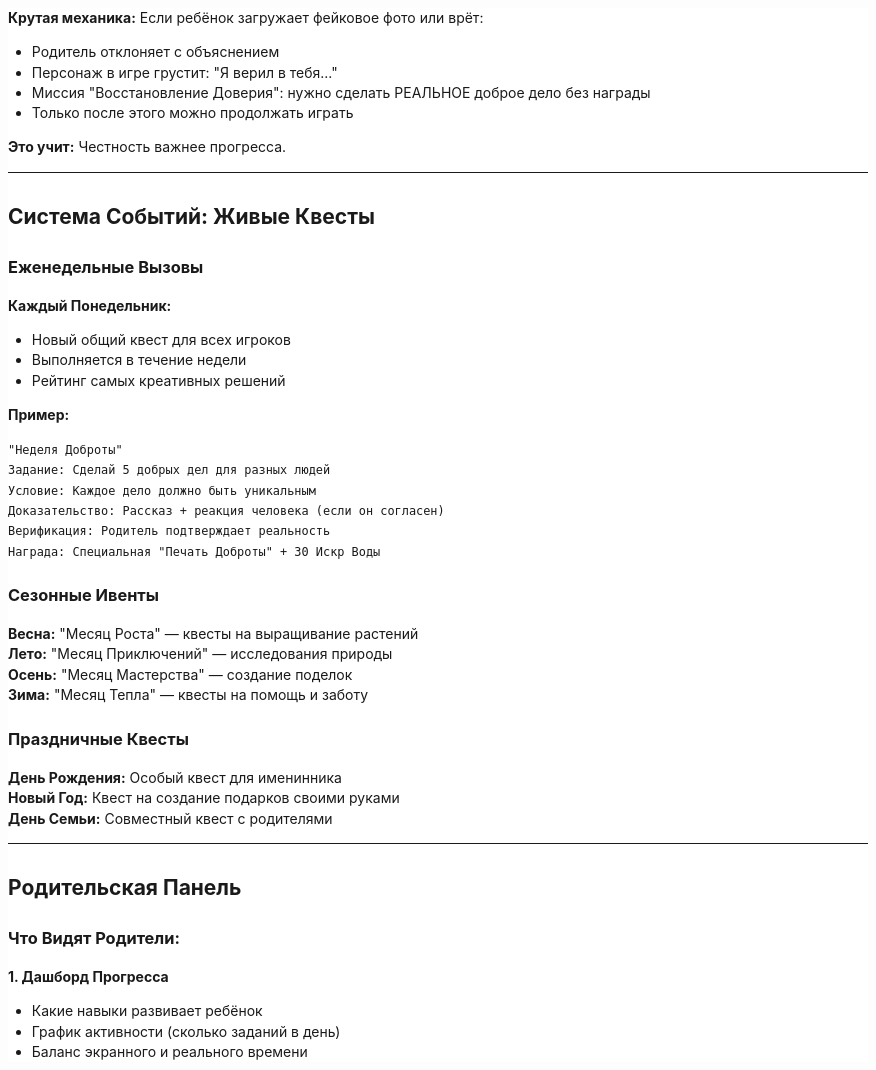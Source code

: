 **Крутая механика:** Если ребёнок загружает фейковое фото или врёт:
- Родитель отклоняет с объяснением
- Персонаж в игре грустит: "Я верил в тебя..."
- Миссия "Восстановление Доверия": нужно сделать РЕАЛЬНОЕ доброе дело без награды
- Только после этого можно продолжать играть

**Это учит:** Честность важнее прогресса.

---

## **Система Событий: Живые Квесты**

### **Еженедельные Вызовы**

**Каждый Понедельник:**
- Новый общий квест для всех игроков
- Выполняется в течение недели
- Рейтинг самых креативных решений

**Пример:**
```
"Неделя Доброты"
Задание: Сделай 5 добрых дел для разных людей
Условие: Каждое дело должно быть уникальным
Доказательство: Рассказ + реакция человека (если он согласен)
Верификация: Родитель подтверждает реальность
Награда: Специальная "Печать Доброты" + 30 Искр Воды
```

### **Сезонные Ивенты**

**Весна:** "Месяц Роста" — квесты на выращивание растений  
**Лето:** "Месяц Приключений" — исследования природы  
**Осень:** "Месяц Мастерства" — создание поделок  
**Зима:** "Месяц Тепла" — квесты на помощь и заботу

### **Праздничные Квесты**

**День Рождения:** Особый квест для именинника  
**Новый Год:** Квест на создание подарков своими руками  
**День Семьи:** Совместный квест с родителями

---

## **Родительская Панель**

### **Что Видят Родители:**

**1. Дашборд Прогресса**
- Какие навыки развивает ребёнок
- График активности (сколько заданий в день)
- Баланс экранного и реального времени
